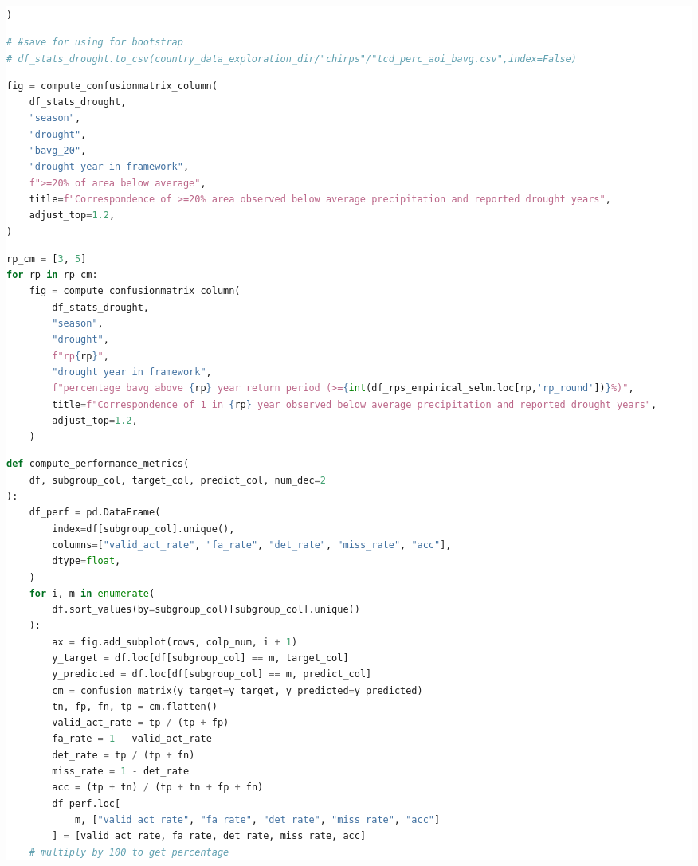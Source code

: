 ```python
)
```

```python
# #save for using for bootstrap
# df_stats_drought.to_csv(country_data_exploration_dir/"chirps"/"tcd_perc_aoi_bavg.csv",index=False)
```

```python
fig = compute_confusionmatrix_column(
    df_stats_drought,
    "season",
    "drought",
    "bavg_20",
    "drought year in framework",
    f">=20% of area below average",
    title=f"Correspondence of >=20% area observed below average precipitation and reported drought years",
    adjust_top=1.2,
)
```

```python
rp_cm = [3, 5]
for rp in rp_cm:
    fig = compute_confusionmatrix_column(
        df_stats_drought,
        "season",
        "drought",
        f"rp{rp}",
        "drought year in framework",
        f"percentage bavg above {rp} year return period (>={int(df_rps_empirical_selm.loc[rp,'rp_round'])}%)",
        title=f"Correspondence of 1 in {rp} year observed below average precipitation and reported drought years",
        adjust_top=1.2,
    )
```

```python
def compute_performance_metrics(
    df, subgroup_col, target_col, predict_col, num_dec=2
):
    df_perf = pd.DataFrame(
        index=df[subgroup_col].unique(),
        columns=["valid_act_rate", "fa_rate", "det_rate", "miss_rate", "acc"],
        dtype=float,
    )
    for i, m in enumerate(
        df.sort_values(by=subgroup_col)[subgroup_col].unique()
    ):
        ax = fig.add_subplot(rows, colp_num, i + 1)
        y_target = df.loc[df[subgroup_col] == m, target_col]
        y_predicted = df.loc[df[subgroup_col] == m, predict_col]
        cm = confusion_matrix(y_target=y_target, y_predicted=y_predicted)
        tn, fp, fn, tp = cm.flatten()
        valid_act_rate = tp / (tp + fp)
        fa_rate = 1 - valid_act_rate
        det_rate = tp / (tp + fn)
        miss_rate = 1 - det_rate
        acc = (tp + tn) / (tp + tn + fp + fn)
        df_perf.loc[
            m, ["valid_act_rate", "fa_rate", "det_rate", "miss_rate", "acc"]
        ] = [valid_act_rate, fa_rate, det_rate, miss_rate, acc]
    # multiply by 100 to get percentage
```